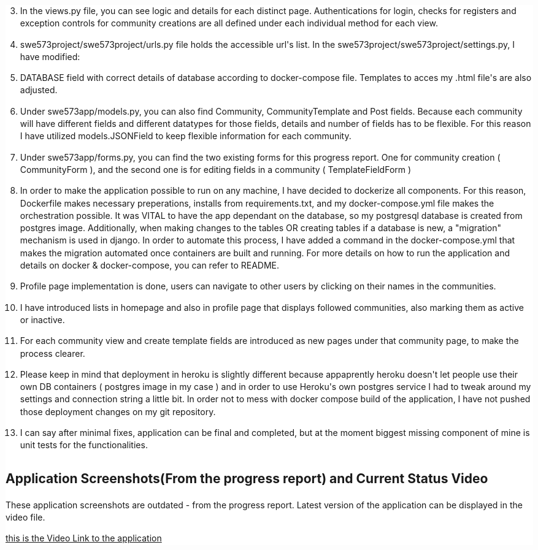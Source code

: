 3. In the views.py file, you can see logic and details for each distinct page. Authentications for login, checks for registers and exception controls for community creations are all defined under each individual method for each view.

4. swe573project/swe573project/urls.py file holds the accessible url's list. In the swe573project/swe573project/settings.py, I have modified: 

5. DATABASE field with correct details of database according to docker-compose file. Templates to acces my .html file's are also adjusted.

6. Under swe573app/models.py, you can also find Community, CommunityTemplate and Post fields. Because each community will have different fields and different datatypes for those fields, details and number of fields has to be flexible. For this reason I have utilized models.JSONField to keep flexible information for each community.

7. Under swe573app/forms.py, you can find the two existing forms for this progress report. One for community creation ( CommunityForm ), and the second one is for editing fields in a community ( TemplateFieldForm )

8. In order to make the application possible to run on any machine, I have decided to dockerize all components. For this reason, Dockerfile makes necessary preperations, installs from requirements.txt, and my docker-compose.yml file makes the orchestration possible. It was VITAL to have the app dependant on the database, so my postgresql database is created from postgres image. Additionally, when making changes to the tables OR creating tables if a database is new, a "migration" mechanism is used in django. In order to automate this process, I have added a command in the docker-compose.yml that makes the migration automated once containers are built and running. For more details on how to run the application and details on docker & docker-compose, you can refer to README. 

9. Profile page implementation is done, users can navigate to other users by clicking on their names in the communities. 

10. I have introduced lists in homepage and also in profile page that displays followed communities, also marking them as active or inactive.

11. For each community view and create template fields are introduced as new pages under that community page, to make the process clearer.

12. Please keep in mind that deployment in heroku is slightly different because appaprently heroku doesn't let people use their own DB containers ( postgres image in my case ) and in order to use Heroku's own postgres service I had to tweak around my settings and connection string a little bit. In order not to mess with docker compose build of the application, I have not pushed those deployment changes on my git repository.

13. I can say after minimal fixes, application can be final and completed, but at the moment biggest missing component of mine is unit tests for the functionalities.





## Application Screenshots(From the progress report) and Current Status Video

These application screenshots are outdated - from the progress report. Latest version of the application can be displayed in the video file.


[this is the Video Link to the application](https://drive.google.com/drive/folders/1TgEmMspvpq9ln_KmMDOARrjluAriPLxq?usp=sharing)
